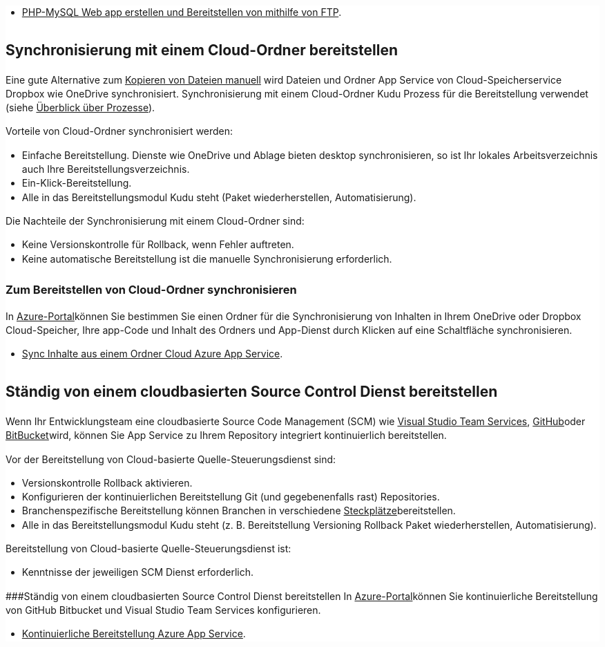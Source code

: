 * [PHP-MySQL Web app erstellen und Bereitstellen von mithilfe von FTP](web-sites-php-mysql-deploy-use-ftp.md).

## <a name="dropbox"></a>Synchronisierung mit einem Cloud-Ordner bereitstellen
Eine gute Alternative zum [Kopieren von Dateien manuell](#ftp) wird Dateien und Ordner App Service von Cloud-Speicherservice Dropbox wie OneDrive synchronisiert. Synchronisierung mit einem Cloud-Ordner Kudu Prozess für die Bereitstellung verwendet (siehe [Überblick über Prozesse](#overview)).

Vorteile von Cloud-Ordner synchronisiert werden:

- Einfache Bereitstellung. Dienste wie OneDrive und Ablage bieten desktop synchronisieren, so ist Ihr lokales Arbeitsverzeichnis auch Ihre Bereitstellungsverzeichnis.
- Ein-Klick-Bereitstellung.
- Alle in das Bereitstellungsmodul Kudu steht (Paket wiederherstellen, Automatisierung).

Die Nachteile der Synchronisierung mit einem Cloud-Ordner sind:

- Keine Versionskontrolle für Rollback, wenn Fehler auftreten.
- Keine automatische Bereitstellung ist die manuelle Synchronisierung erforderlich.

### <a name="howtodropbox"></a>Zum Bereitstellen von Cloud-Ordner synchronisieren
In [Azure-Portal](https://portal.azure.com)können Sie bestimmen Sie einen Ordner für die Synchronisierung von Inhalten in Ihrem OneDrive oder Dropbox Cloud-Speicher, Ihre app-Code und Inhalt des Ordners und App-Dienst durch Klicken auf eine Schaltfläche synchronisieren.

* [Sync Inhalte aus einem Ordner Cloud Azure App Service](app-service-deploy-content-sync.md). 

## <a name="continuousdeployment"></a>Ständig von einem cloudbasierten Source Control Dienst bereitstellen
Wenn Ihr Entwicklungsteam eine cloudbasierte Source Code Management (SCM) wie [Visual Studio Team Services](http://www.visualstudio.com/), [GitHub](https://www.github.com)oder [BitBucket](https://bitbucket.org/)wird, können Sie App Service zu Ihrem Repository integriert kontinuierlich bereitstellen. 

Vor der Bereitstellung von Cloud-basierte Quelle-Steuerungsdienst sind:

- Versionskontrolle Rollback aktivieren.
- Konfigurieren der kontinuierlichen Bereitstellung Git (und gegebenenfalls rast) Repositories. 
- Branchenspezifische Bereitstellung können Branchen in verschiedene [Steckplätze](web-sites-staged-publishing.md)bereitstellen.
- Alle in das Bereitstellungsmodul Kudu steht (z. B. Bereitstellung Versioning Rollback Paket wiederherstellen, Automatisierung).

Bereitstellung von Cloud-basierte Quelle-Steuerungsdienst ist:

- Kenntnisse der jeweiligen SCM Dienst erforderlich.

###<a name="vsts"></a>Ständig von einem cloudbasierten Source Control Dienst bereitstellen
In [Azure-Portal](https://portal.azure.com)können Sie kontinuierliche Bereitstellung von GitHub Bitbucket und Visual Studio Team Services konfigurieren.

* [Kontinuierliche Bereitstellung Azure App Service](app-service-continuous-deployment.md). 
